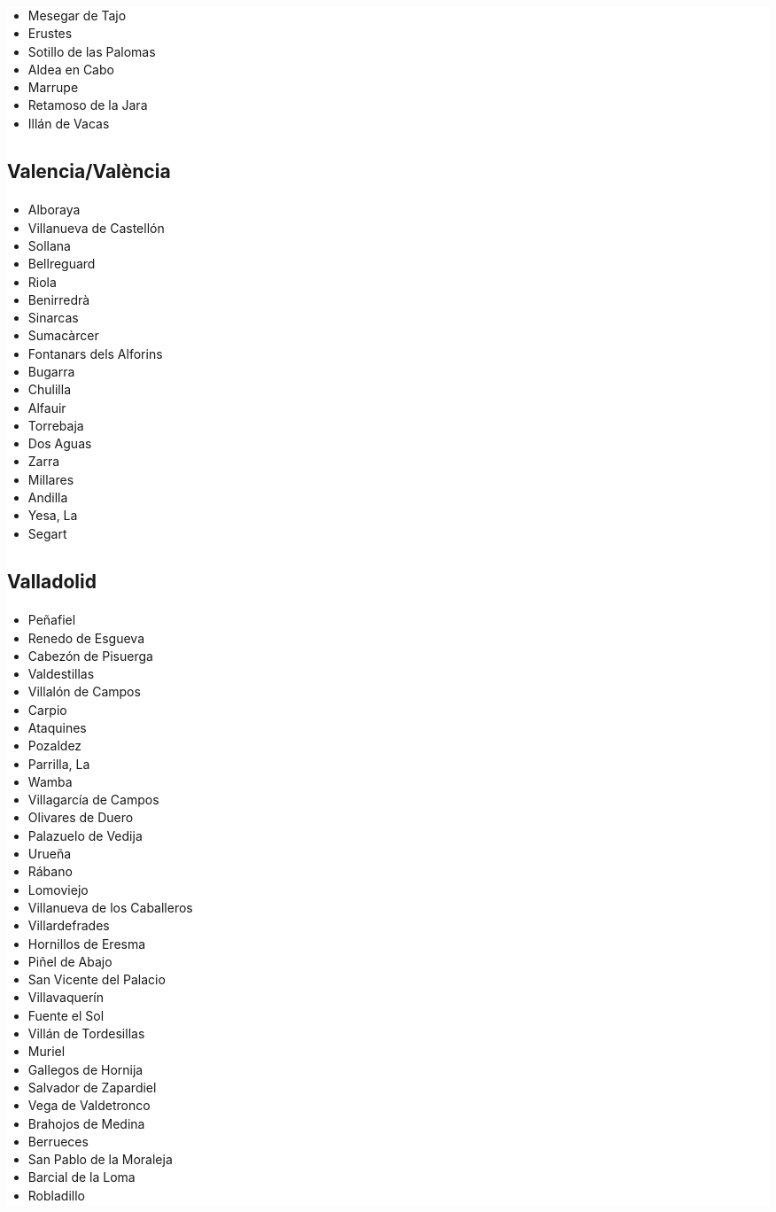 - Mesegar de Tajo
- Erustes
- Sotillo de las Palomas
- Aldea en Cabo
- Marrupe
- Retamoso de la Jara
- Illán de Vacas
## Valencia/València
- Alboraya
- Villanueva de Castellón
- Sollana
- Bellreguard
- Riola
- Benirredrà
- Sinarcas
- Sumacàrcer
- Fontanars dels Alforins
- Bugarra
- Chulilla
- Alfauir
- Torrebaja
- Dos Aguas
- Zarra
- Millares
- Andilla
- Yesa, La
- Segart
## Valladolid
- Peñafiel
- Renedo de Esgueva
- Cabezón de Pisuerga
- Valdestillas
- Villalón de Campos
- Carpio
- Ataquines
- Pozaldez
- Parrilla, La
- Wamba
- Villagarcía de Campos
- Olivares de Duero
- Palazuelo de Vedija
- Urueña
- Rábano
- Lomoviejo
- Villanueva de los Caballeros
- Villardefrades
- Hornillos de Eresma
- Piñel de Abajo
- San Vicente del Palacio
- Villavaquerín
- Fuente el Sol
- Villán de Tordesillas
- Muriel
- Gallegos de Hornija
- Salvador de Zapardiel
- Vega de Valdetronco
- Brahojos de Medina
- Berrueces
- San Pablo de la Moraleja
- Barcial de la Loma
- Robladillo